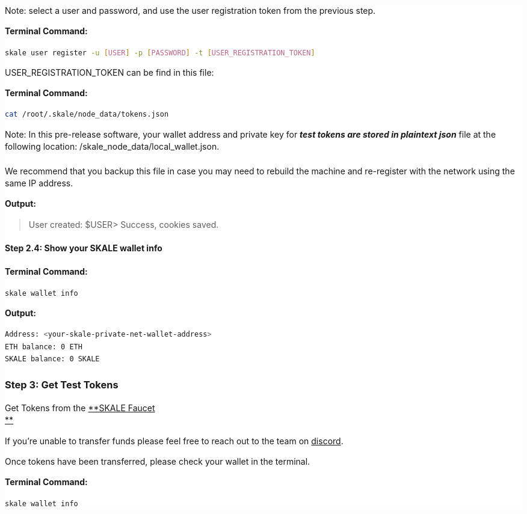 Note: select a user and password, and use the user registration token from the previous step.

**Terminal Command:**

```bash
skale user register -u [USER] -p [PASSWORD] -t [USER_REGISTRATION_TOKEN]

```

USER_REGISTRATION_TOKEN can be find in this file: 

**Terminal Command:**

```bash
cat /root/.skale/node_data/tokens.json
```

Note: In this pre-release software, your wallet address and private key for  **_test tokens are stored in plaintext json_**  file at the following location: /skale_node_data/local_wallet.json.  
‍  
We recommend that you backup this file in case you may need to rebuild the machine and re-register with the network using the same IP address.  

**Output:**

> User created: $USER> Success, cookies saved.

#### Step 2.4: Show your SKALE wallet info

**Terminal Command:**

```bash
skale wallet info

```

**Output:**

```bash
Address: <your-skale-private-net-wallet-address>
ETH balance: 0 ETH
SKALE balance: 0 SKALE

```

### Step 3:  **Get Test Tokens**

Get Tokens from the  [**SKALE Faucet  
**](http://faucet.skale.network/validators)

If you’re unable to transfer funds please feel free to reach out to the team on  [discord](http://http:skale.chat/).  
[](http://faucet.skale.network/validators)

Once tokens have been transferred, please check your wallet in the terminal.  

**Terminal Command:**

```bash
skale wallet info

```
